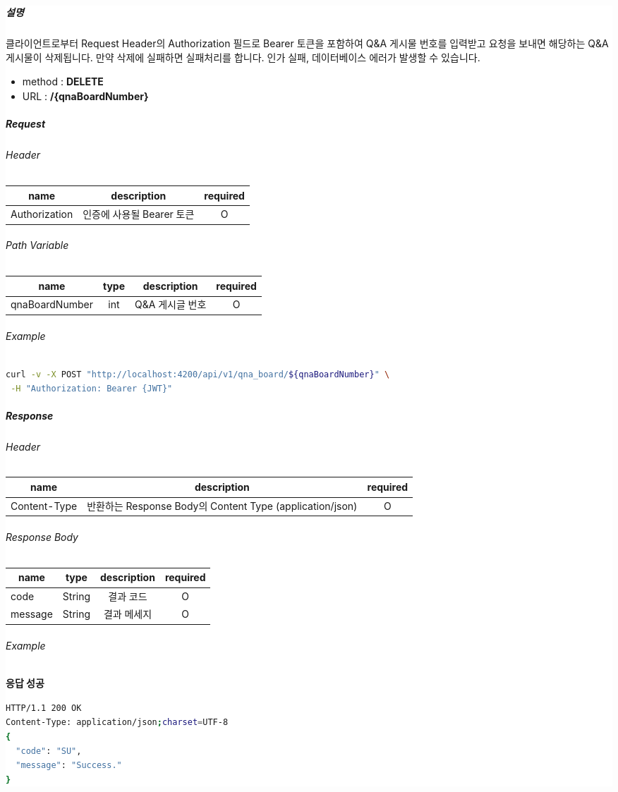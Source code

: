 ##### 설명

클라이언트로부터 Request Header의 Authorization 필드로 Bearer 토큰을 포함하여 Q&A 게시물 번호를 입력받고 요청을 보내면 해당하는 Q&A 게시물이 삭제됩니다. 만약 삭제에 실패하면 실패처리를 합니다. 인가 실패, 데이터베이스 에러가 발생할 수 있습니다.

- method : **DELETE**
- URL : **/{qnaBoardNumber}**

##### Request

###### Header

| name          |        description        | required |
| ------------- | :-----------------------: | :------: |
| Authorization | 인증에 사용될 Bearer 토큰 |    O     |

###### Path Variable

| name            | type | description | required |
| --------------- | :--: | :---------: | :------: |
| qnaBoardNumber | int  | Q&A 게시글 번호  |    O     |

###### Example

```bash
curl -v -X POST "http://localhost:4200/api/v1/qna_board/${qnaBoardNumber}" \
 -H "Authorization: Bearer {JWT}"
```

##### Response

###### Header

| name         |                       description                        | required |
| ------------ | :------------------------------------------------------: | :------: |
| Content-Type | 반환하는 Response Body의 Content Type (application/json) |    O     |

###### Response Body

| name    |  type  | description | required |
| ------- | :----: | :---------: | :------: |
| code    | String |  결과 코드  |    O     |
| message | String | 결과 메세지 |    O     |

###### Example

**응답 성공**

```bash
HTTP/1.1 200 OK
Content-Type: application/json;charset=UTF-8
{
  "code": "SU",
  "message": "Success."
}
```
